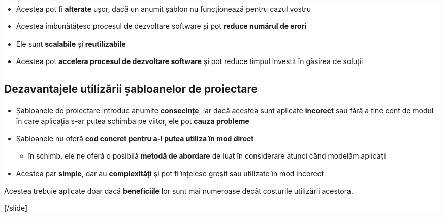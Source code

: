 - Acestea pot fi **alterate** ușor, dacă un anumit șablon nu funcționează pentru cazul vostru

- Acestea îmbunătățesc procesul de dezvoltare software și pot **reduce numărul de erori**

- Ele sunt **scalabile** și **reutilizabile**

- Acestea pot **accelera procesul de dezvoltare software** și pot reduce timpul investit în găsirea de soluții

## Dezavantajele utilizării șabloanelor de proiectare

- Șabloanele de proiectare introduc anumite **consecințe**, iar dacă acestea sunt aplicate **incorect** sau fără a ține cont de modul în care aplicația s-ar putea schimba pe viitor, ele pot **cauza probleme**

- Șabloanele nu oferă **cod concret pentru a-l putea utiliza în mod direct**
  * în schimb, ele ne oferă o posibilă **metodă de abordare** de luat în considerare atunci când modelăm aplicații

- Acestea par **simple**, dar au **complexități** și pot fi înțelese greșit sau utilizate în mod incorect

Acestea trebuie aplicate doar dacă **beneficiile** lor sunt mai numeroase decât costurile utilizării acestora.

[/slide]
